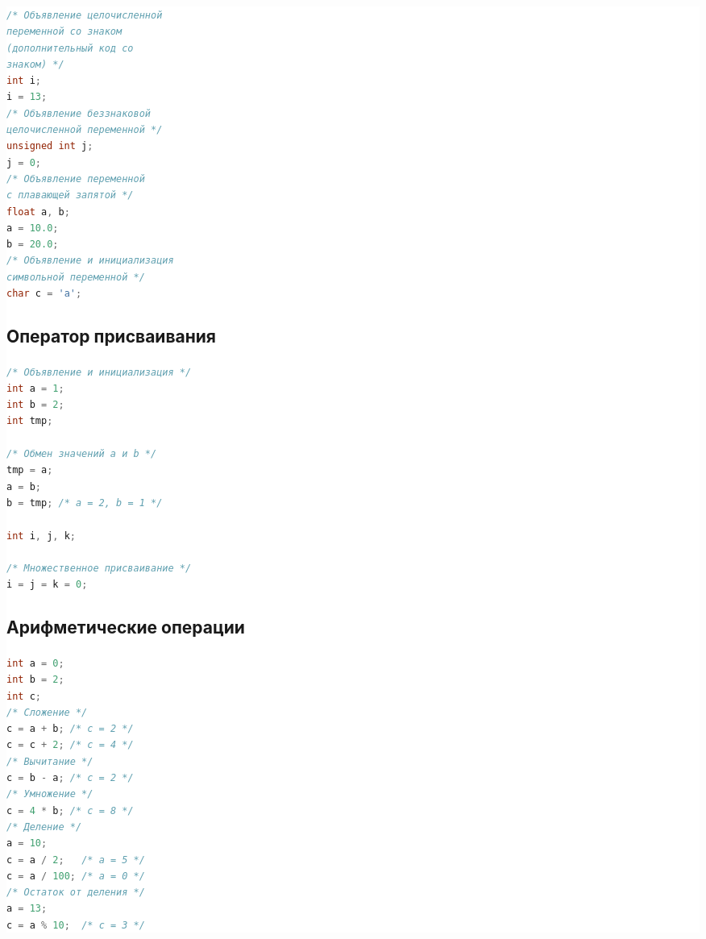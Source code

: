 ```c
/* Объявление целочисленной
переменной со знаком
(дополнительный код со
знаком) */
int i;
i = 13;
/* Объявление беззнаковой
целочисленной переменной */
unsigned int j;
j = 0;
/* Объявление переменной
с плавающей запятой */
float a, b;
a = 10.0;
b = 20.0;
/* Объявление и инициализация
символьной переменной */
char c = 'a';
```

## Оператор присваивания

```c
/* Объявление и инициализация */
int a = 1;
int b = 2;
int tmp;

/* Обмен значений a и b */
tmp = a;
a = b;
b = tmp; /* a = 2, b = 1 */

int i, j, k;

/* Множественное присваивание */
i = j = k = 0;
```

## Арифметические операции

```c
int a = 0;
int b = 2;
int c;
/* Сложение */
c = a + b; /* c = 2 */
c = c + 2; /* c = 4 */
/* Вычитание */
c = b - a; /* c = 2 */
/* Умножение */
c = 4 * b; /* c = 8 */
/* Деление */
a = 10;
c = a / 2;   /* a = 5 */
c = a / 100; /* a = 0 */
/* Остаток от деления */
a = 13;
c = a % 10;  /* c = 3 */
```
